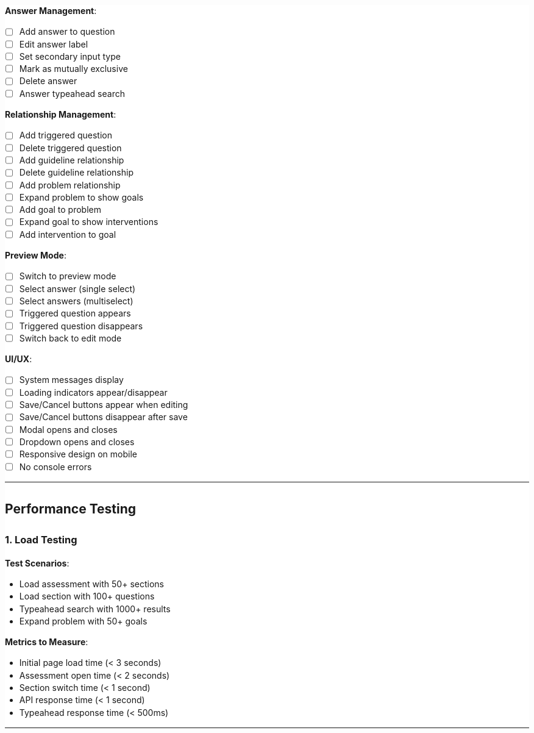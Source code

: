 **Answer Management**:
- [ ] Add answer to question
- [ ] Edit answer label
- [ ] Set secondary input type
- [ ] Mark as mutually exclusive
- [ ] Delete answer
- [ ] Answer typeahead search

**Relationship Management**:
- [ ] Add triggered question
- [ ] Delete triggered question
- [ ] Add guideline relationship
- [ ] Delete guideline relationship
- [ ] Add problem relationship
- [ ] Expand problem to show goals
- [ ] Add goal to problem
- [ ] Expand goal to show interventions
- [ ] Add intervention to goal

**Preview Mode**:
- [ ] Switch to preview mode
- [ ] Select answer (single select)
- [ ] Select answers (multiselect)
- [ ] Triggered question appears
- [ ] Triggered question disappears
- [ ] Switch back to edit mode

**UI/UX**:
- [ ] System messages display
- [ ] Loading indicators appear/disappear
- [ ] Save/Cancel buttons appear when editing
- [ ] Save/Cancel buttons disappear after save
- [ ] Modal opens and closes
- [ ] Dropdown opens and closes
- [ ] Responsive design on mobile
- [ ] No console errors

---

## Performance Testing

### 1. Load Testing

**Test Scenarios**:
- Load assessment with 50+ sections
- Load section with 100+ questions
- Typeahead search with 1000+ results
- Expand problem with 50+ goals

**Metrics to Measure**:
- Initial page load time (< 3 seconds)
- Assessment open time (< 2 seconds)
- Section switch time (< 1 second)
- API response time (< 1 second)
- Typeahead response time (< 500ms)

---